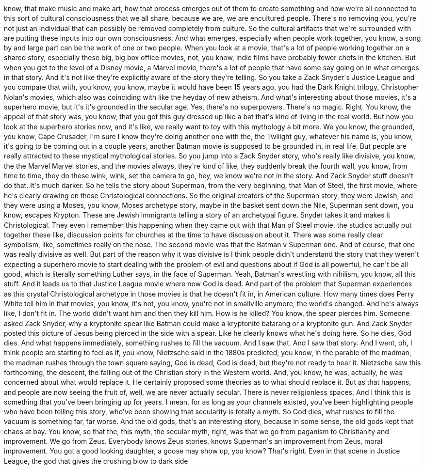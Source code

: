 know, that make music and make art, how that process emerges out of them to create something and how we're all connected to this sort of cultural consciousness that we all share, because we are, we are encultured people. There's no removing you, you're not just an individual that can possibly be removed completely from culture. So the cultural artifacts that we're surrounded with are putting these inputs into our own consciousness. And what emerges, especially when people work together, you know, a song by and large part can be the work of one or two people. When you look at a movie, that's a lot of people working together on a shared story, especially these big, big box office movies, not, you know, indie films have probably fewer chefs in the kitchen. But when you get to the level of a Disney movie, a Marvel movie, there's a lot of people that have some say going on in what emerges in that story. And it's not like they're explicitly aware of the story they're telling. So you take a Zack Snyder's Justice League and you compare that with, you know, you know, maybe it would have been 15 years ago, you had the Dark Knight trilogy, Christopher Nolan's movies, which also was coinciding with like the heyday of new atheism. And what's interesting about those movies, it's a superhero movie, but it's it's grounded in the secular age. Yes, there's no superpowers. There's no magic. Right. You know, the appeal of that story was, you know, that you got this guy dressed up like a bat that's kind of living in the real world. But now you look at the superhero stories now, and it's like, we really want to toy with this mythology a bit more. We you know, the grounded, you know, Cape Crusader, I'm sure I know they're doing another one with the, the Twilight guy, whatever his name is, you know, it's going to be coming out in a couple years, another Batman movie is supposed to be grounded in, in real life. But people are really attracted to these mystical mythological stories. So you jump into a Zack Snyder story, who's really like divisive, you know, the the Marvel Marvel stories, and the movies always, they're kind of like, they suddenly break the fourth wall, you know, from time to time, they do these wink, wink, set the camera to go, hey, we know we're not in the story. And Zack Snyder stuff doesn't do that. It's much darker. So he tells the story about Superman, from the very beginning, that Man of Steel, the first movie, where he's clearly drawing on these Christological connections. So the original creators of the Superman story, they were Jewish, and they were using a Moses, you know, Moses archetype story, maybe in the basket sent down the Nile, Superman sent down, you know, escapes Krypton. These are Jewish immigrants telling a story of an archetypal figure. Snyder takes it and makes it Christological. They even I remember this happening when they came out with that Man of Steel movie, the studios actually put together these like, discussion points for churches at the time to have discussion about it. There was some really clear symbolism, like, sometimes really on the nose. The second movie was that the Batman v Superman one. And of course, that one was really divisive as well. But part of the reason why it was divisive is I think people didn't understand the story that they weren't expecting a superhero movie to start dealing with the problem of evil and questions about if God is all powerful, he can't be all good, which is literally something Luther says, in the face of Superman. Yeah, Batman's wrestling with nihilism, you know, all this stuff. And it leads us to that Justice League movie where now God is dead. And part of the problem that Superman experiences as this crystal Christological archetype in those movies is that he doesn't fit in, in American culture. How many times does Perry White tell him in that movies, you know, it's not, you know, you're not in smallville anymore, the world's changed. And he's always like, I don't fit in. The world didn't want him and then they kill him. How is he killed? You know, the spear pierces him. Someone asked Zack Snyder, why a kryptonite spear like Batman could make a kryptonite batarang or a kryptonite gun. And Zack Snyder posted this picture of Jesus being pierced in the side with a spear. Like he clearly knows what he's doing here. So he dies, God dies. And what happens immediately, something rushes to fill the vacuum. And I saw that. And I saw that story. And I went, oh, I think people are starting to feel as if, you know, Nietzsche said in the 1880s predicted, you know, in the parable of the madman, the madman rushes through the town square saying, God is dead, God is dead, but they're not ready to hear it. Nietzsche saw this forthcoming, the descent, the falling out of the Christian story in the Western world. And, you know, he was, actually, he was concerned about what would replace it. He certainly proposed some theories as to what should replace it. But as that happens, and people are now seeing the fruit of, well, we are never actually secular. There is never religionless spaces. And I think this is something that you've been bringing up for years. I mean, for as long as your channels existed, you've been highlighting people who have been telling this story, who've been showing that secularity is totally a myth. So God dies, what rushes to fill the vacuum is something far, far worse. And the old gods, that's an interesting story, because in some sense, the old gods kept that chaos at bay. You know, so that the, this myth, the secular myth, right, was that we go from paganism to Christianity and improvement. We go from Zeus. Everybody knows Zeus stories, knows Superman's an improvement from Zeus, moral improvement. You got a good looking daughter, a goose may show up, you know? That's right. Even in that scene in Justice League, the god that gives the crushing blow to dark side